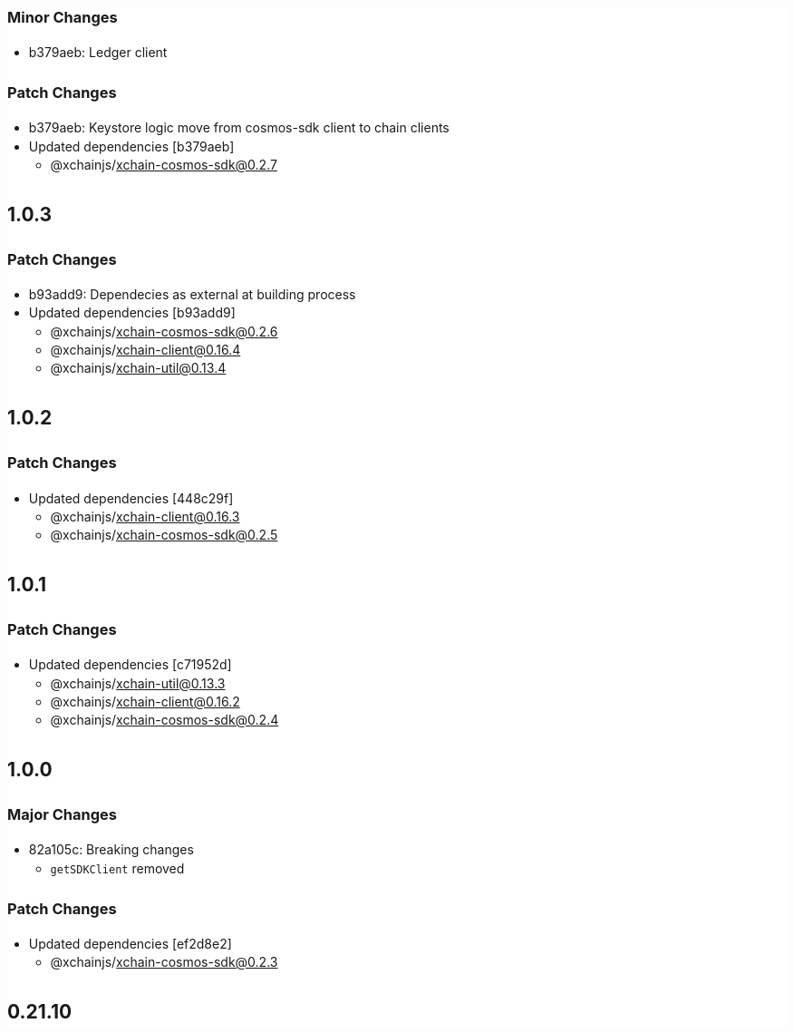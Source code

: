 ### Minor Changes

- b379aeb: Ledger client

### Patch Changes

- b379aeb: Keystore logic move from cosmos-sdk client to chain clients
- Updated dependencies [b379aeb]
  - @xchainjs/xchain-cosmos-sdk@0.2.7

## 1.0.3

### Patch Changes

- b93add9: Dependecies as external at building process
- Updated dependencies [b93add9]
  - @xchainjs/xchain-cosmos-sdk@0.2.6
  - @xchainjs/xchain-client@0.16.4
  - @xchainjs/xchain-util@0.13.4

## 1.0.2

### Patch Changes

- Updated dependencies [448c29f]
  - @xchainjs/xchain-client@0.16.3
  - @xchainjs/xchain-cosmos-sdk@0.2.5

## 1.0.1

### Patch Changes

- Updated dependencies [c71952d]
  - @xchainjs/xchain-util@0.13.3
  - @xchainjs/xchain-client@0.16.2
  - @xchainjs/xchain-cosmos-sdk@0.2.4

## 1.0.0

### Major Changes

- 82a105c: Breaking changes
  - `getSDKClient` removed

### Patch Changes

- Updated dependencies [ef2d8e2]
  - @xchainjs/xchain-cosmos-sdk@0.2.3

## 0.21.10

